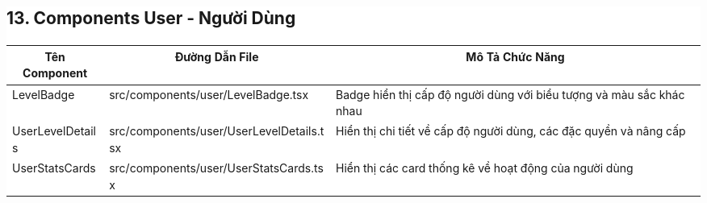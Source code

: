 ## 13. Components User - Người Dùng

| Tên Component | Đường Dẫn File | Mô Tả Chức Năng |
|---------------|----------------|-----------------|
| LevelBadge | src/components/user/LevelBadge.tsx | Badge hiển thị cấp độ người dùng với biểu tượng và màu sắc khác nhau |
| UserLevelDetails | src/components/user/UserLevelDetails.tsx | Hiển thị chi tiết về cấp độ người dùng, các đặc quyền và nâng cấp |
| UserStatsCards | src/components/user/UserStatsCards.tsx | Hiển thị các card thống kê về hoạt động của người dùng |